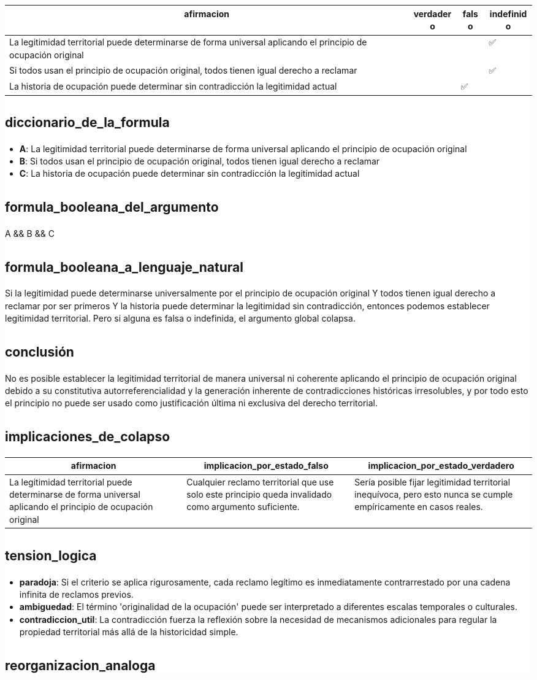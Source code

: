 | afirmacion | verdadero | falso | indefinido |
| --- | --- | --- | --- |
| La legitimidad territorial puede determinarse de forma universal aplicando el principio de ocupación original |  |  | ✅ |
| Si todos usan el principio de ocupación original, todos tienen igual derecho a reclamar |  |  | ✅ |
| La historia de ocupación puede determinar sin contradicción la legitimidad actual |  | ✅ |  |

## diccionario_de_la_formula

- **A**: La legitimidad territorial puede determinarse de forma universal aplicando el principio de ocupación original
- **B**: Si todos usan el principio de ocupación original, todos tienen igual derecho a reclamar
- **C**: La historia de ocupación puede determinar sin contradicción la legitimidad actual

## formula_booleana_del_argumento

A && B && C

## formula_booleana_a_lenguaje_natural

Si la legitimidad puede determinarse universalmente por el principio de ocupación original Y todos tienen igual derecho a reclamar por ser primeros Y la historia puede determinar la legitimidad sin contradicción, entonces podemos establecer legitimidad territorial. Pero si alguna es falsa o indefinida, el argumento global colapsa.

## conclusión

No es posible establecer la legitimidad territorial de manera universal ni coherente aplicando el principio de ocupación original debido a su constitutiva autorreferencialidad y la generación inherente de contradicciones históricas irresolubles, y por todo esto el principio no puede ser usado como justificación última ni exclusiva del derecho territorial.

## implicaciones_de_colapso

| afirmacion | implicacion_por_estado_falso | implicacion_por_estado_verdadero |
| --- | --- | --- |
| La legitimidad territorial puede determinarse de forma universal aplicando el principio de ocupación original | Cualquier reclamo territorial que use solo este principio queda invalidado como argumento suficiente. | Sería posible fijar legitimidad territorial inequívoca, pero esto nunca se cumple empíricamente en casos reales. |

## tension_logica

- **paradoja**: Si el criterio se aplica rigurosamente, cada reclamo legítimo es inmediatamente contrarrestado por una cadena infinita de reclamos previos.
- **ambiguedad**: El término 'originalidad de la ocupación' puede ser interpretado a diferentes escalas temporales o culturales.
- **contradiccion_util**: La contradicción fuerza la reflexión sobre la necesidad de mecanismos adicionales para regular la propiedad territorial más allá de la historicidad simple.

## reorganizacion_analoga
